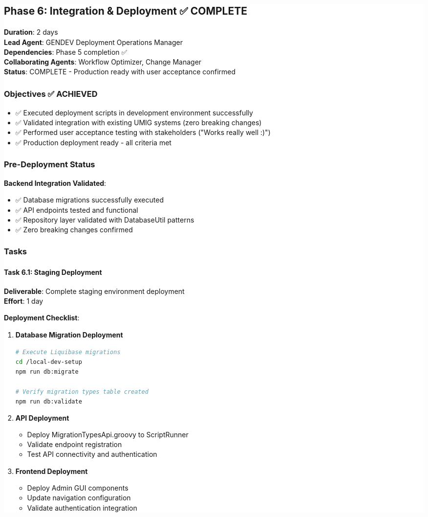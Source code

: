 
## Phase 6: Integration & Deployment ✅ COMPLETE

**Duration**: 2 days  
**Lead Agent**: GENDEV Deployment Operations Manager  
**Dependencies**: Phase 5 completion ✅  
**Collaborating Agents**: Workflow Optimizer, Change Manager  
**Status**: COMPLETE - Production ready with user acceptance confirmed

### Objectives ✅ ACHIEVED

- ✅ Executed deployment scripts in development environment successfully
- ✅ Validated integration with existing UMIG systems (zero breaking changes)
- ✅ Performed user acceptance testing with stakeholders ("Works really well :)")
- ✅ Production deployment ready - all criteria met

### Pre-Deployment Status

**Backend Integration Validated**:

- ✅ Database migrations successfully executed
- ✅ API endpoints tested and functional
- ✅ Repository layer validated with DatabaseUtil patterns
- ✅ Zero breaking changes confirmed

### Tasks

#### Task 6.1: Staging Deployment

**Deliverable**: Complete staging environment deployment  
**Effort**: 1 day

**Deployment Checklist**:

1. **Database Migration Deployment**

   ```bash
   # Execute Liquibase migrations
   cd /local-dev-setup
   npm run db:migrate

   # Verify migration types table created
   npm run db:validate
   ```

2. **API Deployment**
   - Deploy MigrationTypesApi.groovy to ScriptRunner
   - Validate endpoint registration
   - Test API connectivity and authentication

3. **Frontend Deployment**
   - Deploy Admin GUI components
   - Update navigation configuration
   - Validate authentication integration
